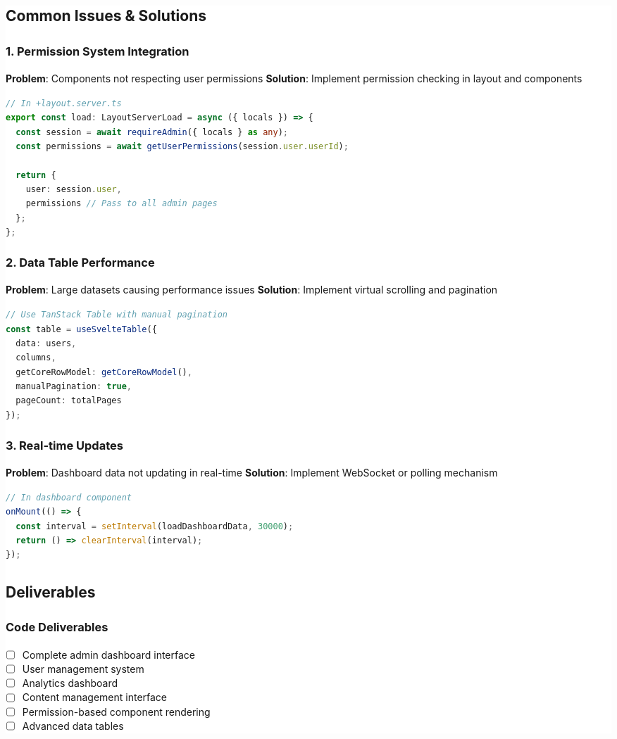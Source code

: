 ## Common Issues & Solutions

### 1. **Permission System Integration**
**Problem**: Components not respecting user permissions
**Solution**: Implement permission checking in layout and components
```typescript
// In +layout.server.ts
export const load: LayoutServerLoad = async ({ locals }) => {
  const session = await requireAdmin({ locals } as any);
  const permissions = await getUserPermissions(session.user.userId);
  
  return {
    user: session.user,
    permissions // Pass to all admin pages
  };
};
```

### 2. **Data Table Performance**
**Problem**: Large datasets causing performance issues
**Solution**: Implement virtual scrolling and pagination
```typescript
// Use TanStack Table with manual pagination
const table = useSvelteTable({
  data: users,
  columns,
  getCoreRowModel: getCoreRowModel(),
  manualPagination: true,
  pageCount: totalPages
});
```

### 3. **Real-time Updates**
**Problem**: Dashboard data not updating in real-time
**Solution**: Implement WebSocket or polling mechanism
```typescript
// In dashboard component
onMount(() => {
  const interval = setInterval(loadDashboardData, 30000);
  return () => clearInterval(interval);
});
```

## Deliverables

### Code Deliverables
- [ ] Complete admin dashboard interface
- [ ] User management system
- [ ] Analytics dashboard
- [ ] Content management interface
- [ ] Permission-based component rendering
- [ ] Advanced data tables
